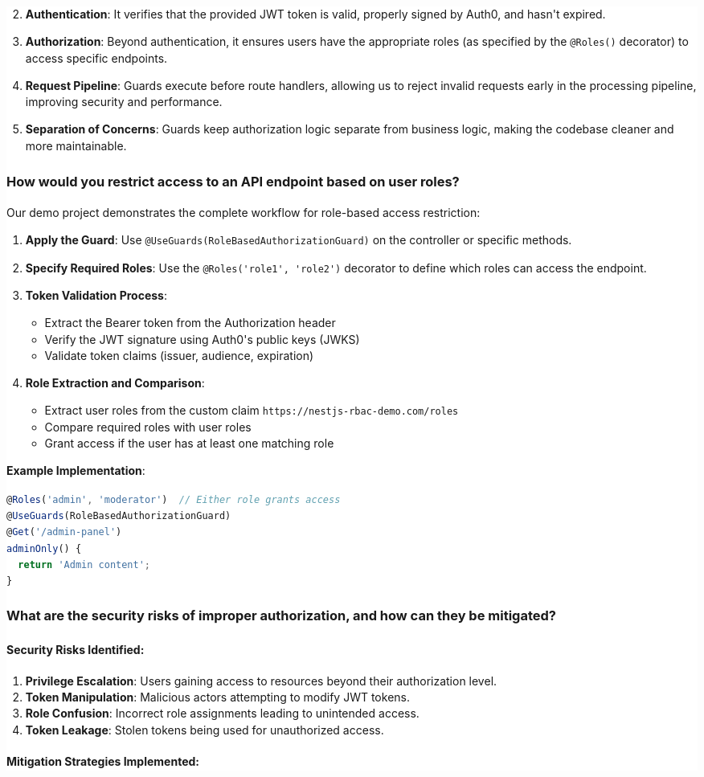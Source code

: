 2. **Authentication**: It verifies that the provided JWT token is valid, properly signed by Auth0, and hasn't expired.

3. **Authorization**: Beyond authentication, it ensures users have the appropriate roles (as specified by the `@Roles()` decorator) to access specific endpoints.

4. **Request Pipeline**: Guards execute before route handlers, allowing us to reject invalid requests early in the processing pipeline, improving security and performance.

5. **Separation of Concerns**: Guards keep authorization logic separate from business logic, making the codebase cleaner and more maintainable.

### How would you restrict access to an API endpoint based on user roles?

Our demo project demonstrates the complete workflow for role-based access restriction:

1. **Apply the Guard**: Use `@UseGuards(RoleBasedAuthorizationGuard)` on the controller or specific methods.

2. **Specify Required Roles**: Use the `@Roles('role1', 'role2')` decorator to define which roles can access the endpoint.

3. **Token Validation Process**:

   - Extract the Bearer token from the Authorization header
   - Verify the JWT signature using Auth0's public keys (JWKS)
   - Validate token claims (issuer, audience, expiration)

4. **Role Extraction and Comparison**:
   - Extract user roles from the custom claim `https://nestjs-rbac-demo.com/roles`
   - Compare required roles with user roles
   - Grant access if the user has at least one matching role

**Example Implementation**:

```typescript
@Roles('admin', 'moderator')  // Either role grants access
@UseGuards(RoleBasedAuthorizationGuard)
@Get('/admin-panel')
adminOnly() {
  return 'Admin content';
}
```

### What are the security risks of improper authorization, and how can they be mitigated?

#### Security Risks Identified:

1. **Privilege Escalation**: Users gaining access to resources beyond their authorization level.
2. **Token Manipulation**: Malicious actors attempting to modify JWT tokens.
3. **Role Confusion**: Incorrect role assignments leading to unintended access.
4. **Token Leakage**: Stolen tokens being used for unauthorized access.

#### Mitigation Strategies Implemented:
